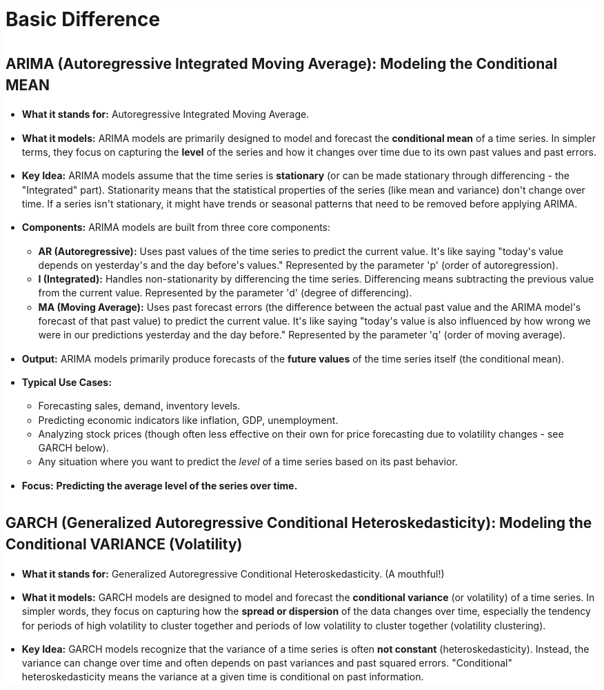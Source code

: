 # Basic Difference
## **ARIMA (Autoregressive Integrated Moving Average): Modeling the Conditional MEAN**

- **What it stands for:** Autoregressive Integrated Moving Average.
    
- **What it models:** ARIMA models are primarily designed to model and forecast the **conditional mean** of a time series. In simpler terms, they focus on capturing the **level** of the series and how it changes over time due to its own past values and past errors.
    
- **Key Idea:** ARIMA models assume that the time series is **stationary** (or can be made stationary through differencing - the "Integrated" part). Stationarity means that the statistical properties of the series (like mean and variance) don't change over time. If a series isn't stationary, it might have trends or seasonal patterns that need to be removed before applying ARIMA.
    
- **Components:** ARIMA models are built from three core components:
    
    - **AR (Autoregressive):** Uses past values of the time series to predict the current value. It's like saying "today's value depends on yesterday's and the day before's values." Represented by the parameter 'p' (order of autoregression).
    - **I (Integrated):** Handles non-stationarity by differencing the time series. Differencing means subtracting the previous value from the current value. Represented by the parameter 'd' (degree of differencing).
    - **MA (Moving Average):** Uses past forecast errors (the difference between the actual past value and the ARIMA model's forecast of that past value) to predict the current value. It's like saying "today's value is also influenced by how wrong we were in our predictions yesterday and the day before." Represented by the parameter 'q' (order of moving average).
- **Output:** ARIMA models primarily produce forecasts of the **future values** of the time series itself (the conditional mean).
    
- **Typical Use Cases:**
    
    - Forecasting sales, demand, inventory levels.
    - Predicting economic indicators like inflation, GDP, unemployment.
    - Analyzing stock prices (though often less effective on their own for price forecasting due to volatility changes - see GARCH below).
    - Any situation where you want to predict the _level_ of a time series based on its past behavior.
- **Focus:** **Predicting the average level of the series over time.**
    

## **GARCH (Generalized Autoregressive Conditional Heteroskedasticity): Modeling the Conditional VARIANCE (Volatility)**

- **What it stands for:** Generalized Autoregressive Conditional Heteroskedasticity. (A mouthful!)
    
- **What it models:** GARCH models are designed to model and forecast the **conditional variance** (or volatility) of a time series. In simpler words, they focus on capturing how the **spread or dispersion** of the data changes over time, especially the tendency for periods of high volatility to cluster together and periods of low volatility to cluster together (volatility clustering).
    
- **Key Idea:** GARCH models recognize that the variance of a time series is often **not constant** (heteroskedasticity). Instead, the variance can change over time and often depends on past variances and past squared errors. "Conditional" heteroskedasticity means the variance at a given time is conditional on past information.
    